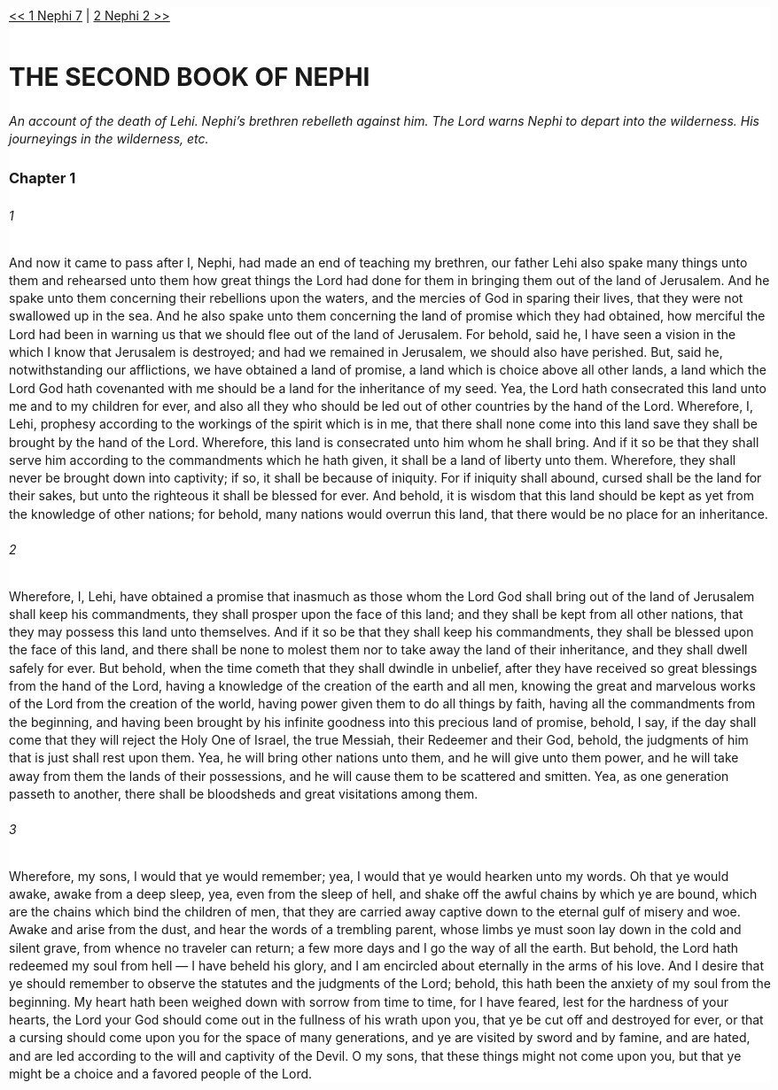[<< 1 Nephi 7](1%20Nephi%207)  |  [2 Nephi 2 >>](2%20Nephi%202)

# THE SECOND BOOK OF NEPHI

*An account of the death of Lehi. Nephi’s brethren rebelleth against him. The Lord warns Nephi to depart into the wilderness. His journeyings in the wilderness, etc.*

### Chapter 1
###### 1
And now it came to pass after I, Nephi, had made an end of teaching my brethren, our father Lehi also spake many things unto them and rehearsed unto them how great things the Lord had done for them in bringing them out of the land of Jerusalem. And he spake unto them concerning their rebellions upon the waters, and the mercies of God in sparing their lives, that they were not swallowed up in the sea. And he also spake unto them concerning the land of promise which they had obtained, how merciful the Lord had been in warning us that we should flee out of the land of Jerusalem. For behold, said he, I have seen a vision in the which I know that Jerusalem is destroyed; and had we remained in Jerusalem, we should also have perished. But, said he, notwithstanding our afflictions, we have obtained a land of promise, a land which is choice above all other lands, a land which the Lord God hath covenanted with me should be a land for the inheritance of my seed. Yea, the Lord hath consecrated this land unto me and to my children for ever, and also all they who should be led out of other countries by the hand of the Lord. Wherefore, I, Lehi, prophesy according to the workings of the spirit which is in me, that there shall none come into this land save they shall be brought by the hand of the Lord. Wherefore, this land is consecrated unto him whom he shall bring. And if it so be that they shall serve him according to the commandments which he hath given, it shall be a land of liberty unto them. Wherefore, they shall never be brought down into captivity; if so, it shall be because of iniquity. For if iniquity shall abound, cursed shall be the land for their sakes, but unto the righteous it shall be blessed for ever. And behold, it is wisdom that this land should be kept as yet from the knowledge of other nations; for behold, many nations would overrun this land, that there would be no place for an inheritance.

###### 2
Wherefore, I, Lehi, have obtained a promise that inasmuch as those whom the Lord God shall bring out of the land of Jerusalem shall keep his commandments, they shall prosper upon the face of this land; and they shall be kept from all other nations, that they may possess this land unto themselves. And if it so be that they shall keep his commandments, they shall be blessed upon the face of this land, and there shall be none to molest them nor to take away the land of their inheritance, and they shall dwell safely for ever. But behold, when the time cometh that they shall dwindle in unbelief, after they have received so great blessings from the hand of the Lord, having a knowledge of the creation of the earth and all men, knowing the great and marvelous works of the Lord from the creation of the world, having power given them to do all things by faith, having all the commandments from the beginning, and having been brought by his infinite goodness into this precious land of promise, behold, I say, if the day shall come that they will reject the Holy One of Israel, the true Messiah, their Redeemer and their God, behold, the judgments of him that is just shall rest upon them. Yea, he will bring other nations unto them, and he will give unto them power, and he will take away from them the lands of their possessions, and he will cause them to be scattered and smitten. Yea, as one generation passeth to another, there shall be bloodsheds and great visitations among them.

###### 3
Wherefore, my sons, I would that ye would remember; yea, I would that ye would hearken unto my words. Oh that ye would awake, awake from a deep sleep, yea, even from the sleep of hell, and shake off the awful chains by which ye are bound, which are the chains which bind the children of men, that they are carried away captive down to the eternal gulf of misery and woe. Awake and arise from the dust, and hear the words of a trembling parent, whose limbs ye must soon lay down in the cold and silent grave, from whence no traveler can return; a few more days and I go the way of all the earth. But behold, the Lord hath redeemed my soul from hell — I have beheld his glory, and I am encircled about eternally in the arms of his love. And I desire that ye should remember to observe the statutes and the judgments of the Lord; behold, this hath been the anxiety of my soul from the beginning. My heart hath been weighed down with sorrow from time to time, for I have feared, lest for the hardness of your hearts, the Lord your God should come out in the fullness of his wrath upon you, that ye be cut off and destroyed for ever, or that a cursing should come upon you for the space of many generations, and ye are visited by sword and by famine, and are hated, and are led according to the will and captivity of the Devil. O my sons, that these things might not come upon you, but that ye might be a choice and a favored people of the Lord.